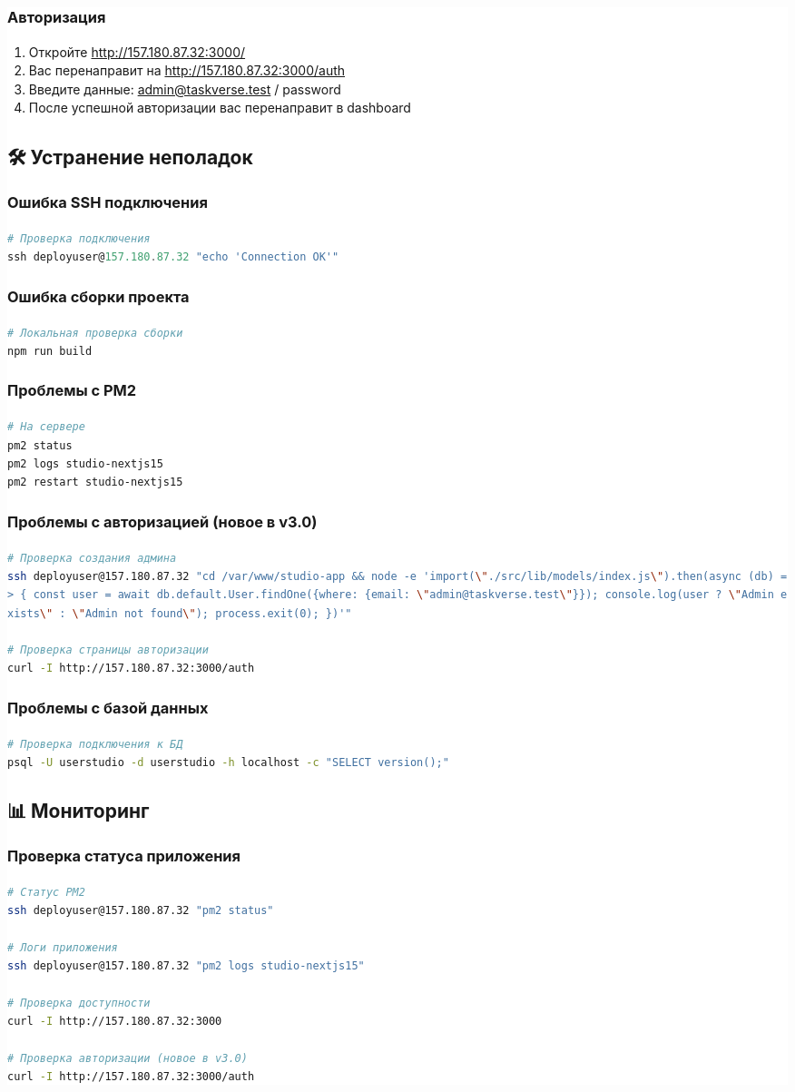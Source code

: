 ### Авторизация
1. Откройте http://157.180.87.32:3000/
2. Вас перенаправит на http://157.180.87.32:3000/auth
3. Введите данные: admin@taskverse.test / password
4. После успешной авторизации вас перенаправит в dashboard

## 🛠️ Устранение неполадок

### Ошибка SSH подключения
```powershell
# Проверка подключения
ssh deployuser@157.180.87.32 "echo 'Connection OK'"
```

### Ошибка сборки проекта
```powershell
# Локальная проверка сборки
npm run build
```

### Проблемы с PM2
```bash
# На сервере
pm2 status
pm2 logs studio-nextjs15
pm2 restart studio-nextjs15
```

### Проблемы с авторизацией (новое в v3.0)
```bash
# Проверка создания админа
ssh deployuser@157.180.87.32 "cd /var/www/studio-app && node -e 'import(\"./src/lib/models/index.js\").then(async (db) => { const user = await db.default.User.findOne({where: {email: \"admin@taskverse.test\"}}); console.log(user ? \"Admin exists\" : \"Admin not found\"); process.exit(0); })'"

# Проверка страницы авторизации
curl -I http://157.180.87.32:3000/auth
```

### Проблемы с базой данных
```bash
# Проверка подключения к БД
psql -U userstudio -d userstudio -h localhost -c "SELECT version();"
```

## 📊 Мониторинг

### Проверка статуса приложения
```bash
# Статус PM2
ssh deployuser@157.180.87.32 "pm2 status"

# Логи приложения
ssh deployuser@157.180.87.32 "pm2 logs studio-nextjs15"

# Проверка доступности
curl -I http://157.180.87.32:3000

# Проверка авторизации (новое в v3.0)
curl -I http://157.180.87.32:3000/auth
```
